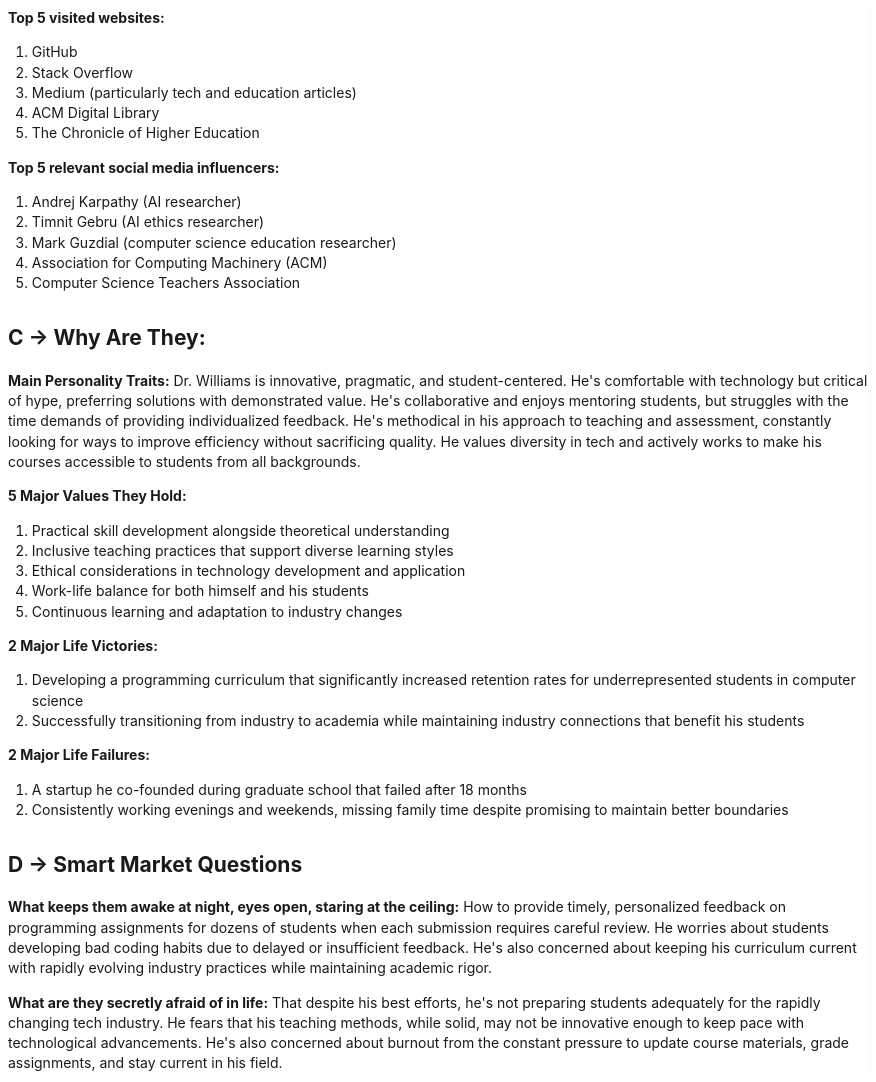 **Top 5 visited websites:**
1. GitHub
2. Stack Overflow
3. Medium (particularly tech and education articles)
4. ACM Digital Library
5. The Chronicle of Higher Education

**Top 5 relevant social media influencers:**
1. Andrej Karpathy (AI researcher)
2. Timnit Gebru (AI ethics researcher)
3. Mark Guzdial (computer science education researcher)
4. Association for Computing Machinery (ACM)
5. Computer Science Teachers Association

## C → Why Are They:

**Main Personality Traits:**
Dr. Williams is innovative, pragmatic, and student-centered. He's comfortable with technology but critical of hype, preferring solutions with demonstrated value. He's collaborative and enjoys mentoring students, but struggles with the time demands of providing individualized feedback. He's methodical in his approach to teaching and assessment, constantly looking for ways to improve efficiency without sacrificing quality. He values diversity in tech and actively works to make his courses accessible to students from all backgrounds.

**5 Major Values They Hold:**
1. Practical skill development alongside theoretical understanding
2. Inclusive teaching practices that support diverse learning styles
3. Ethical considerations in technology development and application
4. Work-life balance for both himself and his students
5. Continuous learning and adaptation to industry changes

**2 Major Life Victories:**
1. Developing a programming curriculum that significantly increased retention rates for underrepresented students in computer science
2. Successfully transitioning from industry to academia while maintaining industry connections that benefit his students

**2 Major Life Failures:**
1. A startup he co-founded during graduate school that failed after 18 months
2. Consistently working evenings and weekends, missing family time despite promising to maintain better boundaries

## D → Smart Market Questions

**What keeps them awake at night, eyes open, staring at the ceiling:**
How to provide timely, personalized feedback on programming assignments for dozens of students when each submission requires careful review. He worries about students developing bad coding habits due to delayed or insufficient feedback. He's also concerned about keeping his curriculum current with rapidly evolving industry practices while maintaining academic rigor.

**What are they secretly afraid of in life:**
That despite his best efforts, he's not preparing students adequately for the rapidly changing tech industry. He fears that his teaching methods, while solid, may not be innovative enough to keep pace with technological advancements. He's also concerned about burnout from the constant pressure to update course materials, grade assignments, and stay current in his field.
